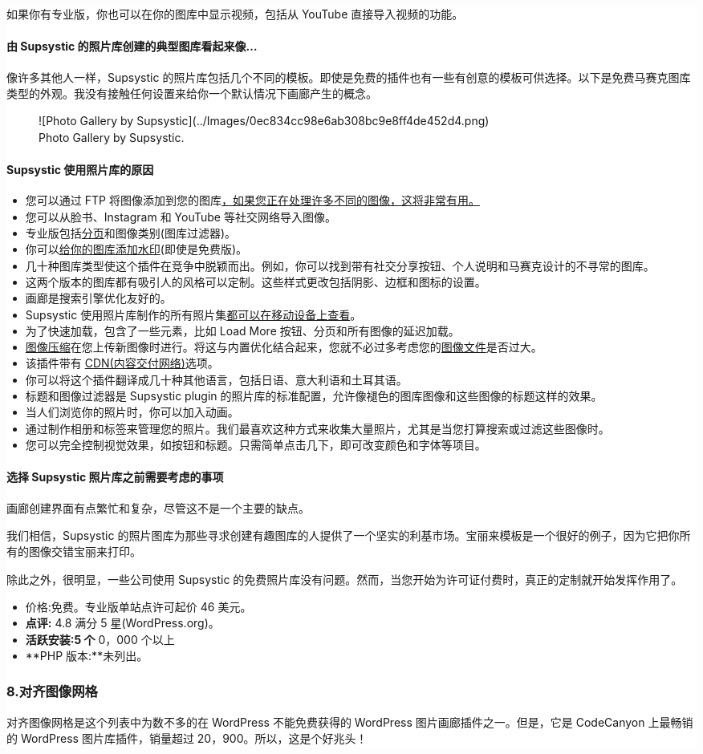 如果你有专业版，你也可以在你的图库中显示视频，包括从 YouTube 直接导入视频的功能。

#### 由 Supsystic 的照片库创建的典型图库看起来像…

像许多其他人一样，Supsystic 的照片库包括几个不同的模板。即使是免费的插件也有一些有创意的模板可供选择。以下是免费马赛克图库类型的外观。我没有接触任何设置来给你一个默认情况下画廊产生的概念。

<figure id="attachment_69671" aria-describedby="caption-attachment-69671" style="width: 900px" class="wp-caption aligncenter">![Photo Gallery by Supsystic](../Images/0ec834cc98e6ab308bc9e8ff4de452d4.png)

<figcaption id="caption-attachment-69671" class="wp-caption-text">Photo Gallery by Supsystic.</figcaption>

</figure>

#### Supsystic 使用照片库的原因

*   您可以通过 FTP 将图像添加到您的图库[，如果您正在处理许多不同的图像，这将非常有用。](https://kinsta.com/blog/best-ftp-clients/)
*   您可以从脸书、Instagram 和 YouTube 等社交网络导入图像。
*   专业版包括[分页](https://kinsta.com/blog/wordpress-pagination/)和图像类别(图库过滤器)。
*   你可以[给你的图库添加水印](https://kinsta.com/blog/protect-images/#watermark-images)(即使是免费版)。
*   几十种图库类型使这个插件在竞争中脱颖而出。例如，你可以找到带有社交分享按钮、个人说明和马赛克设计的不寻常的图库。
*   这两个版本的图库都有吸引人的风格可以定制。这些样式更改包括阴影、边框和图标的设置。
*   画廊是搜索引擎优化友好的。
*   Supsystic 使用照片库制作的所有照片集[都可以在移动设备上查看](https://kinsta.com/blog/web-design-best-practices/#mobile-responsiveness)。
*   为了快速加载，包含了一些元素，比如 Load More 按钮、分页和所有图像的延迟加载。
*   [图像压缩](https://kinsta.com/blog/optimize-images-for-web/)在您上传新图像时进行。将这与内置优化结合起来，您就不必过多考虑您的[图像文件](https://kinsta.com/blog/image-file-types/)是否过大。
*   该插件带有 [CDN(内容交付网络)](https://kinsta.com/blog/wordpress-cdn/)选项。
*   你可以将这个插件翻译成几十种其他语言，包括日语、意大利语和土耳其语。
*   标题和图像过滤器是 Supsystic plugin 的照片库的标准配置，允许像褪色的图库图像和这些图像的标题这样的效果。
*   当人们浏览你的照片时，你可以加入动画。
*   通过制作相册和标签来管理您的照片。我们最喜欢这种方式来收集大量照片，尤其是当您打算搜索或过滤这些图像时。
*   您可以完全控制视觉效果，如按钮和标题。只需简单点击几下，即可改变颜色和字体等项目。

#### 选择 Supsystic 照片库之前需要考虑的事项

画廊创建界面有点繁忙和复杂，尽管这不是一个主要的缺点。

我们相信，Supsystic 的照片图库为那些寻求创建有趣图库的人提供了一个坚实的利基市场。宝丽来模板是一个很好的例子，因为它把你所有的图像交错宝丽来打印。

除此之外，很明显，一些公司使用 Supsystic 的免费照片库没有问题。然而，当您开始为许可证付费时，真正的定制就开始发挥作用了。

*   价格:免费。专业版单站点许可起价 46 美元。
*   **点评:** 4.8 满分 5 星(WordPress.org)。
*   **活跃安装:5 个** 0，000 个以上
*   **PHP 版本:**未列出。

### 8.对齐图像网格

对齐图像网格是这个列表中为数不多的在 WordPress 不能免费获得的 WordPress 图片画廊插件之一。但是，它是 CodeCanyon 上最畅销的 WordPress 图片库插件，销量超过 20，900。所以，这是个好兆头！

 <dialog id="newsletter" class="dialog dialog has-dark-blue-background-color email-modal" aria-hidden="true">## 注册订阅时事通讯
